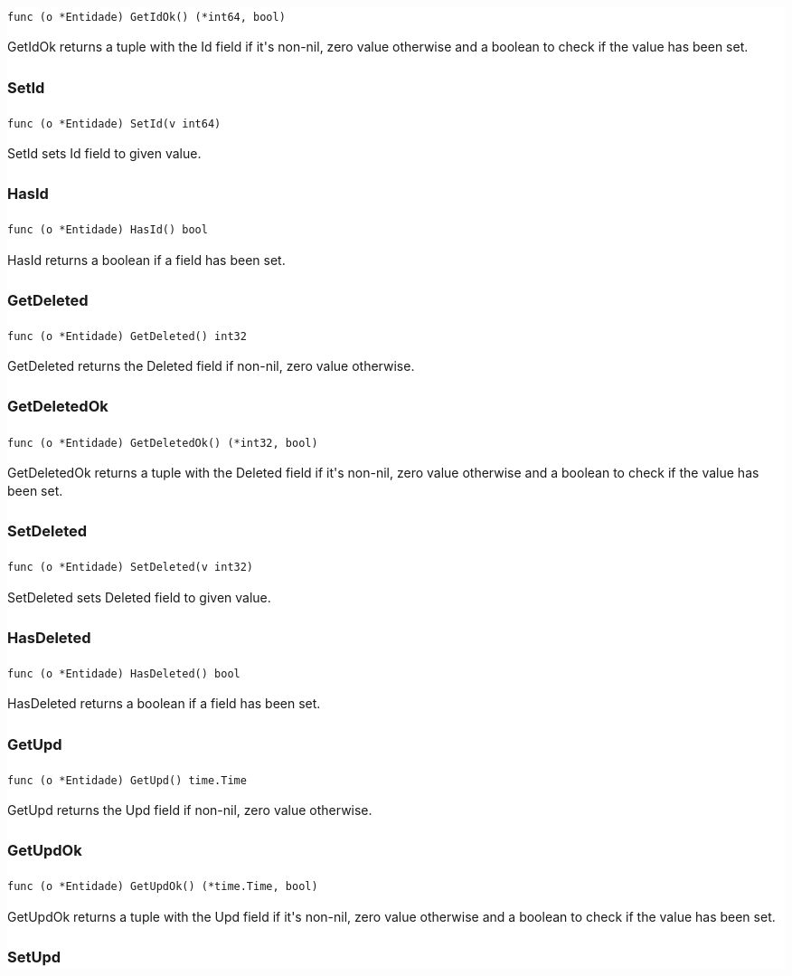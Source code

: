 `func (o *Entidade) GetIdOk() (*int64, bool)`

GetIdOk returns a tuple with the Id field if it's non-nil, zero value otherwise
and a boolean to check if the value has been set.

### SetId

`func (o *Entidade) SetId(v int64)`

SetId sets Id field to given value.

### HasId

`func (o *Entidade) HasId() bool`

HasId returns a boolean if a field has been set.

### GetDeleted

`func (o *Entidade) GetDeleted() int32`

GetDeleted returns the Deleted field if non-nil, zero value otherwise.

### GetDeletedOk

`func (o *Entidade) GetDeletedOk() (*int32, bool)`

GetDeletedOk returns a tuple with the Deleted field if it's non-nil, zero value otherwise
and a boolean to check if the value has been set.

### SetDeleted

`func (o *Entidade) SetDeleted(v int32)`

SetDeleted sets Deleted field to given value.

### HasDeleted

`func (o *Entidade) HasDeleted() bool`

HasDeleted returns a boolean if a field has been set.

### GetUpd

`func (o *Entidade) GetUpd() time.Time`

GetUpd returns the Upd field if non-nil, zero value otherwise.

### GetUpdOk

`func (o *Entidade) GetUpdOk() (*time.Time, bool)`

GetUpdOk returns a tuple with the Upd field if it's non-nil, zero value otherwise
and a boolean to check if the value has been set.

### SetUpd
